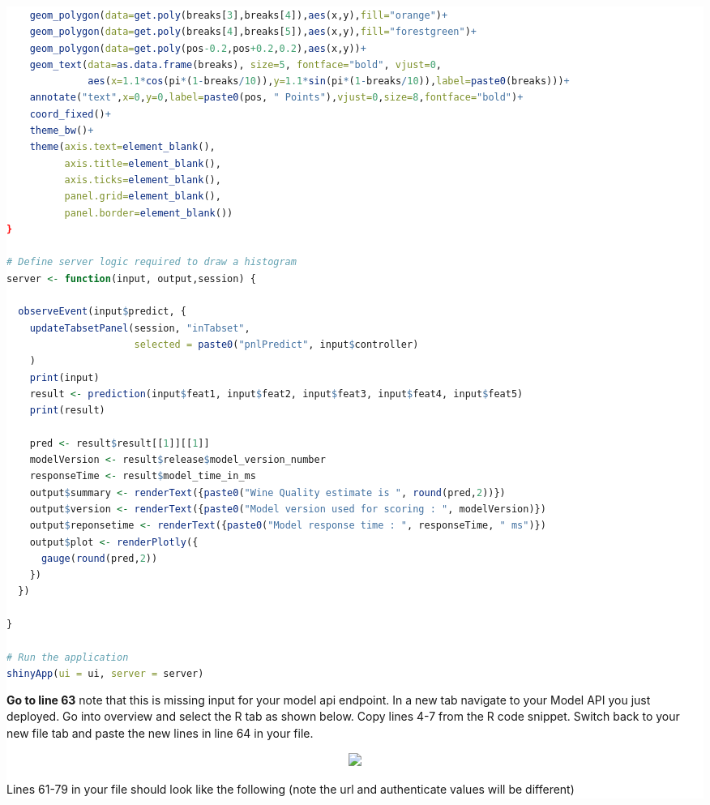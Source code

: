 ```R
    geom_polygon(data=get.poly(breaks[3],breaks[4]),aes(x,y),fill="orange")+
    geom_polygon(data=get.poly(breaks[4],breaks[5]),aes(x,y),fill="forestgreen")+
    geom_polygon(data=get.poly(pos-0.2,pos+0.2,0.2),aes(x,y))+
    geom_text(data=as.data.frame(breaks), size=5, fontface="bold", vjust=0,
              aes(x=1.1*cos(pi*(1-breaks/10)),y=1.1*sin(pi*(1-breaks/10)),label=paste0(breaks)))+
    annotate("text",x=0,y=0,label=paste0(pos, " Points"),vjust=0,size=8,fontface="bold")+
    coord_fixed()+
    theme_bw()+
    theme(axis.text=element_blank(),
          axis.title=element_blank(),
          axis.ticks=element_blank(),
          panel.grid=element_blank(),
          panel.border=element_blank())
}
 
# Define server logic required to draw a histogram
server <- function(input, output,session) {
  
  observeEvent(input$predict, {
    updateTabsetPanel(session, "inTabset",
                      selected = paste0("pnlPredict", input$controller)
    )
    print(input)
    result <- prediction(input$feat1, input$feat2, input$feat3, input$feat4, input$feat5)
    print(result)
    
    pred <- result$result[[1]][[1]]
    modelVersion <- result$release$model_version_number
    responseTime <- result$model_time_in_ms
    output$summary <- renderText({paste0("Wine Quality estimate is ", round(pred,2))})
    output$version <- renderText({paste0("Model version used for scoring : ", modelVersion)})
    output$reponsetime <- renderText({paste0("Model response time : ", responseTime, " ms")})
    output$plot <- renderPlotly({
      gauge(round(pred,2))
    })
  })
  
}
 
# Run the application 
shinyApp(ui = ui, server = server)
```

**Go to line 63** note that this is missing input for your model api endpoint. In a new tab navigate to your Model API you just deployed. Go into overview and select the R tab as shown below. Copy lines 4-7 from the R code snippet. Switch back to your new file tab and paste the new lines in line 64 in your file.

<p align="center">
<img src = readme_images/RcodeSnippet.png width="800">
</p>                    
Lines 61-79 in your file should look like the following (note the url and authenticate values will be different) 
                   